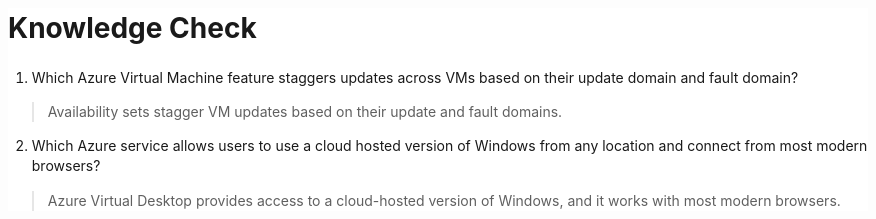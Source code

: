 # Knowledge Check #

1. Which Azure Virtual Machine feature staggers updates across VMs based on their update domain and fault domain?
>Availability sets stagger VM updates based on their update and fault domains.

2. Which Azure service allows users to use a cloud hosted version of Windows from any location and connect from most modern browsers?
>Azure Virtual Desktop provides access to a cloud-hosted version of Windows, and it works with most modern browsers.
